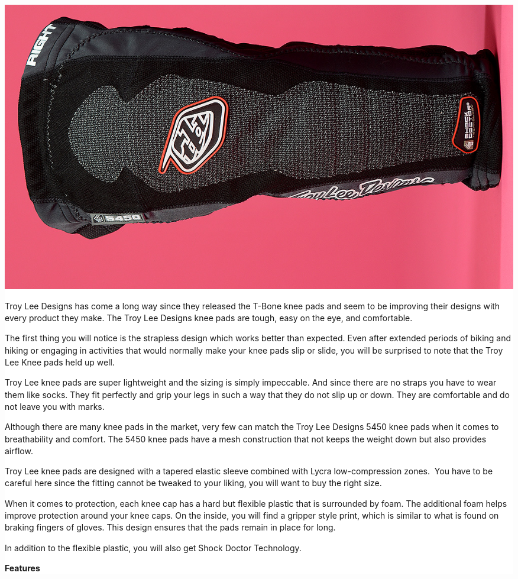 ![Troy Lee Designs KG 5450 K- best knee shin guards mtb](images/Troy-Lee-Designs-KG-5450-Knee-Pads.png)

Troy Lee Designs has come a long way since they released the T-Bone knee pads and seem to be improving their designs with every product they make. The Troy Lee Designs knee pads are tough, easy on the eye, and comfortable.

The first thing you will notice is the strapless design which works better than expected. Even after extended periods of biking and hiking or engaging in activities that would normally make your knee pads slip or slide, you will be surprised to note that the Troy Lee Knee pads held up well.

Troy Lee knee pads are super lightweight and the sizing is simply impeccable. And since there are no straps you have to wear them like socks. They fit perfectly and grip your legs in such a way that they do not slip up or down. They are comfortable and do not leave you with marks.

Although there are many knee pads in the market, very few can match the Troy Lee Designs 5450 knee pads when it comes to breathability and comfort. The 5450 knee pads have a mesh construction that not keeps the weight down but also provides airflow.

Troy Lee knee pads are designed with a tapered elastic sleeve combined with Lycra low-compression zones.  You have to be careful here since the fitting cannot be tweaked to your liking, you will want to buy the right size.

When it comes to protection, each knee cap has a hard but flexible plastic that is surrounded by foam. The additional foam helps improve protection around your knee caps. On the inside, you will find a gripper style print, which is similar to what is found on braking fingers of gloves. This design ensures that the pads remain in place for long.

In addition to the flexible plastic, you will also get Shock Doctor Technology.

**Features**

